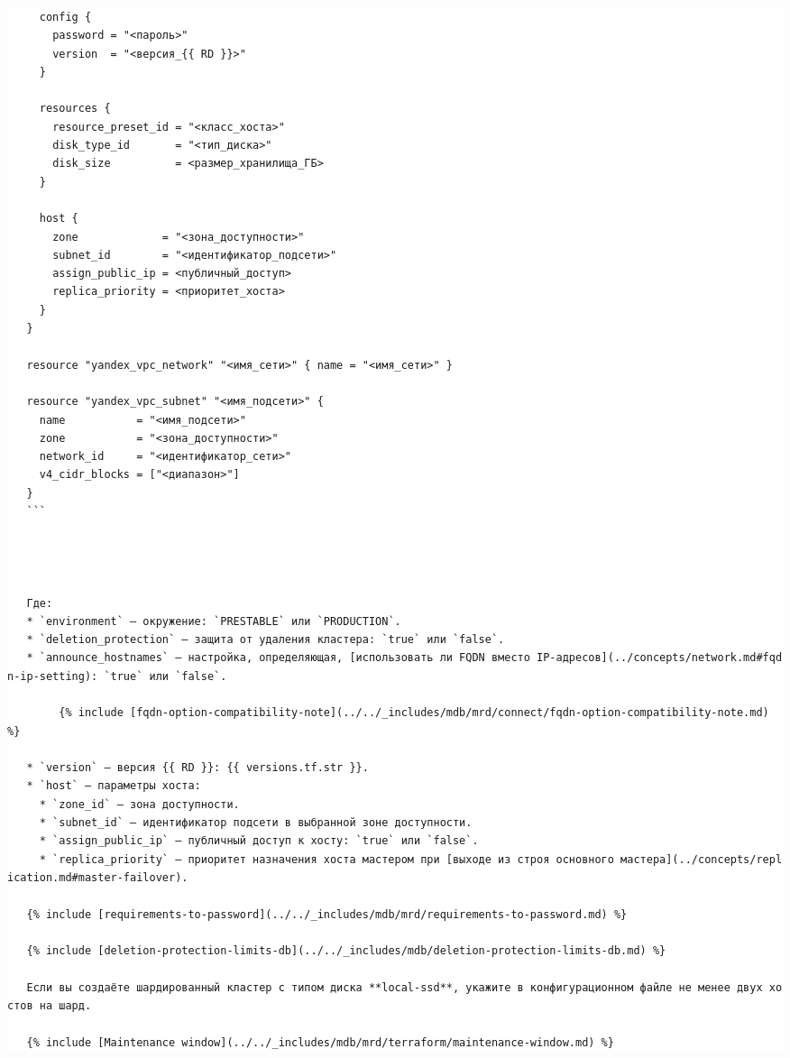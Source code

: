          config {
           password = "<пароль>"
           version  = "<версия_{{ RD }}>"
         }

         resources {
           resource_preset_id = "<класс_хоста>"
           disk_type_id       = "<тип_диска>"
           disk_size          = <размер_хранилища_ГБ>
         }

         host {
           zone             = "<зона_доступности>"
           subnet_id        = "<идентификатор_подсети>"
           assign_public_ip = <публичный_доступ>
           replica_priority = <приоритет_хоста>
         }
       }

       resource "yandex_vpc_network" "<имя_сети>" { name = "<имя_сети>" }

       resource "yandex_vpc_subnet" "<имя_подсети>" {
         name           = "<имя_подсети>"
         zone           = "<зона_доступности>"
         network_id     = "<идентификатор_сети>"
         v4_cidr_blocks = ["<диапазон>"]
       }
       ```




       Где:
       * `environment` — окружение: `PRESTABLE` или `PRODUCTION`.
       * `deletion_protection` — защита от удаления кластера: `true` или `false`.
       * `announce_hostnames` — настройка, определяющая, [использовать ли FQDN вместо IP-адресов](../concepts/network.md#fqdn-ip-setting): `true` или `false`.

            {% include [fqdn-option-compatibility-note](../../_includes/mdb/mrd/connect/fqdn-option-compatibility-note.md) %}

       * `version` — версия {{ RD }}: {{ versions.tf.str }}.
       * `host` — параметры хоста:
         * `zone_id` — зона доступности.
         * `subnet_id` — идентификатор подсети в выбранной зоне доступности.
         * `assign_public_ip` — публичный доступ к хосту: `true` или `false`.
         * `replica_priority` — приоритет назначения хоста мастером при [выходе из строя основного мастера](../concepts/replication.md#master-failover).

       {% include [requirements-to-password](../../_includes/mdb/mrd/requirements-to-password.md) %}

       {% include [deletion-protection-limits-db](../../_includes/mdb/deletion-protection-limits-db.md) %}

       Если вы создаёте шардированный кластер с типом диска **local-ssd**, укажите в конфигурационном файле не менее двух хостов на шард.

       {% include [Maintenance window](../../_includes/mdb/mrd/terraform/maintenance-window.md) %}

